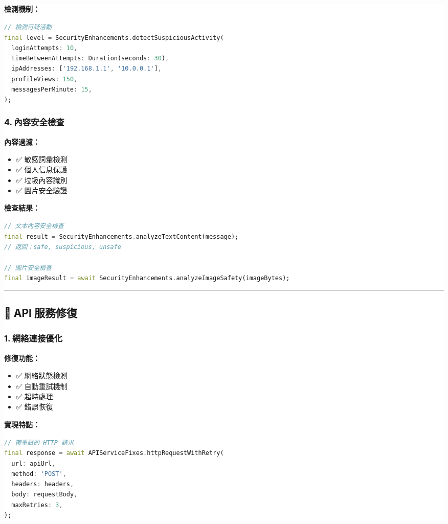 **檢測機制：**
```dart
// 檢測可疑活動
final level = SecurityEnhancements.detectSuspiciousActivity(
  loginAttempts: 10,
  timeBetweenAttempts: Duration(seconds: 30),
  ipAddresses: ['192.168.1.1', '10.0.0.1'],
  profileViews: 150,
  messagesPerMinute: 15,
);
```

### 4. 內容安全檢查

**內容過濾：**
- ✅ 敏感詞彙檢測
- ✅ 個人信息保護
- ✅ 垃圾內容識別
- ✅ 圖片安全驗證

**檢查結果：**
```dart
// 文本內容安全檢查
final result = SecurityEnhancements.analyzeTextContent(message);
// 返回：safe, suspicious, unsafe

// 圖片安全檢查
final imageResult = await SecurityEnhancements.analyzeImageSafety(imageBytes);
```

---

## 🎯 API 服務修復

### 1. 網絡連接優化

**修復功能：**
- ✅ 網絡狀態檢測
- ✅ 自動重試機制
- ✅ 超時處理
- ✅ 錯誤恢復

**實現特點：**
```dart
// 帶重試的 HTTP 請求
final response = await APIServiceFixes.httpRequestWithRetry(
  url: apiUrl,
  method: 'POST',
  headers: headers,
  body: requestBody,
  maxRetries: 3,
);
```

